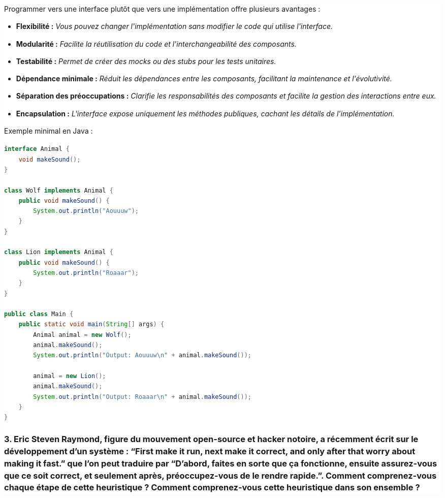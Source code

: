 Programmer vers une interface plutôt que vers une implémentation offre plusieurs avantages :

- **Flexibilité :** _Vous pouvez changer l'implémentation sans modifier le code qui utilise l'interface._


- **Modularité :** _Facilite la réutilisation du code et l'interchangeabilité des composants._


- **Testabilité :** _Permet de créer des mocks ou des stubs pour les tests unitaires._


- **Dépendance minimale :** _Réduit les dépendances entre les composants, facilitant la maintenance et l'évolutivité._


- **Séparation des préoccupations :** _Clarifie les responsabilités des composants et facilite la gestion des interactions entre eux._


- **Encapsulation :** _L'interface expose uniquement les méthodes publiques, cachant les détails de l'implémentation._


Exemple minimal en Java :

```java
interface Animal {
    void makeSound();
}

class Wolf implements Animal {
    public void makeSound() {
        System.out.println("Aouuuw");
    }
}

class Lion implements Animal {
    public void makeSound() {
        System.out.println("Roaaar");
    }
}

public class Main {
    public static void main(String[] args) {
        Animal animal = new Wolf();
        animal.makeSound();
        System.out.println("Output: Aouuuw\n" + animal.makeSound());

        animal = new Lion();
        animal.makeSound();
        System.out.println("Output: Roaaar\n" + animal.makeSound());
    }
}
```


### 3. Eric Steven Raymond, figure du mouvement open-source et hacker notoire, a récemment écrit sur le développement d’un système : “First make it run, next make it correct, and only after that worry about making it fast.” que l’on peut traduire par “D’abord, faites en sorte que ça fonctionne, ensuite assurez-vous que ce soit correct, et seulement après, préoccupez-vous de le rendre rapide.”. Comment comprenez-vous chaque étape de cette heuristique ? Comment comprenez-vous cette heuristique dans son ensemble ?
